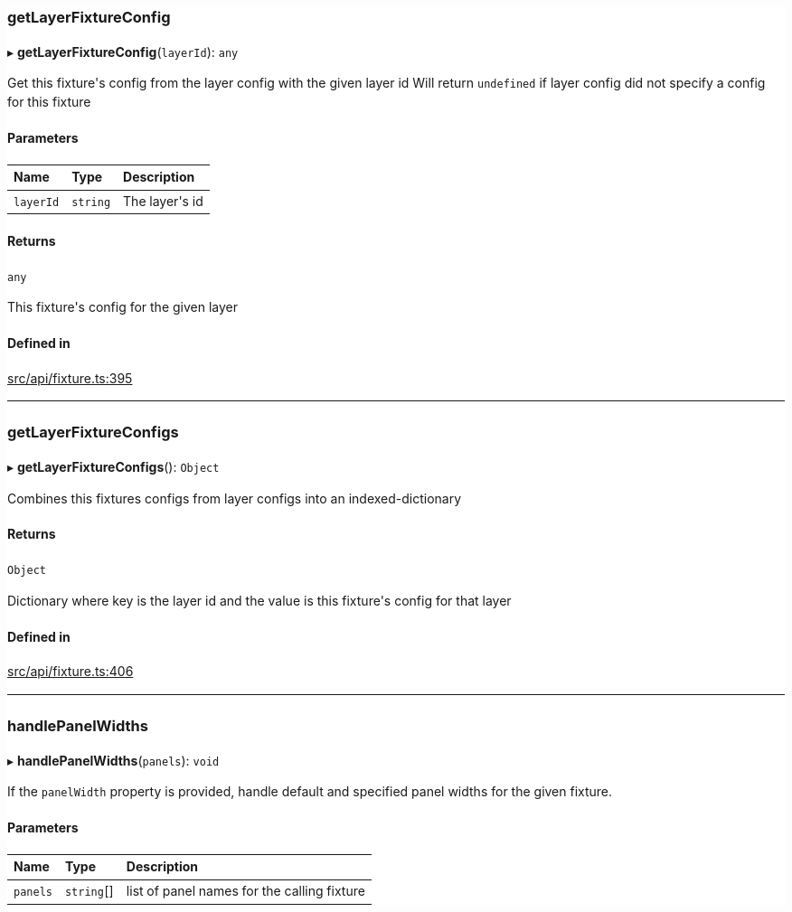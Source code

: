 ### getLayerFixtureConfig

▸ **getLayerFixtureConfig**(`layerId`): `any`

Get this fixture's config from the layer config with the given layer id
Will return `undefined` if layer config did not specify a config for this fixture

#### Parameters

| Name | Type | Description |
| :------ | :------ | :------ |
| `layerId` | `string` | The layer's id |

#### Returns

`any`

This fixture's config for the given layer

#### Defined in

[src/api/fixture.ts:395](https://github.com/sharvenp/ramp4-docs/blob/c6cdb39/src/api/fixture.ts#L395)

___

### getLayerFixtureConfigs

▸ **getLayerFixtureConfigs**(): `Object`

Combines this fixtures configs from layer configs into an indexed-dictionary

#### Returns

`Object`

Dictionary where key is the layer id and the value is this fixture's config for that layer

#### Defined in

[src/api/fixture.ts:406](https://github.com/sharvenp/ramp4-docs/blob/c6cdb39/src/api/fixture.ts#L406)

___

### handlePanelWidths

▸ **handlePanelWidths**(`panels`): `void`

If the `panelWidth` property is provided, handle default and specified panel widths for the given fixture.

#### Parameters

| Name | Type | Description |
| :------ | :------ | :------ |
| `panels` | `string`[] | list of panel names for the calling fixture |
